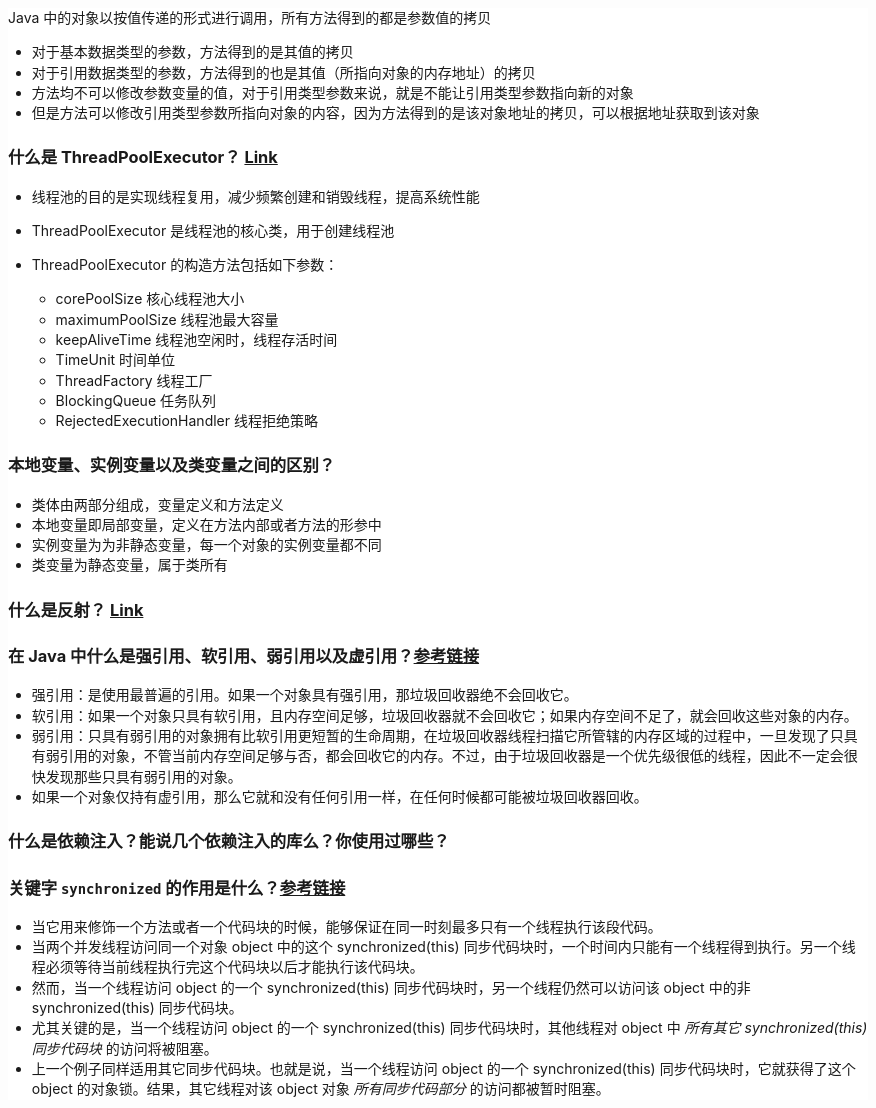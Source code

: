 Java 中的对象以按值传递的形式进行调用，所有方法得到的都是参数值的拷贝
	
* 对于基本数据类型的参数，方法得到的是其值的拷贝
* 对于引用数据类型的参数，方法得到的也是其值（所指向对象的内存地址）的拷贝
* 方法均不可以修改参数变量的值，对于引用类型参数来说，就是不能让引用类型参数指向新的对象
* 但是方法可以修改引用类型参数所指向对象的内容，因为方法得到的是该对象地址的拷贝，可以根据地址获取到该对象

### 什么是 ThreadPoolExecutor？ [Link](https://blog.mindorks.com/threadpoolexecutor-in-android-8e9d22330ee3)

* 线程池的目的是实现线程复用，减少频繁创建和销毁线程，提高系统性能
* ThreadPoolExecutor 是线程池的核心类，用于创建线程池
* ThreadPoolExecutor 的构造方法包括如下参数：

	* corePoolSize 核心线程池大小
	* maximumPoolSize 线程池最大容量
	* keepAliveTime 线程池空闲时，线程存活时间
	* TimeUnit 时间单位
	* ThreadFactory 线程工厂
	* BlockingQueue 任务队列
	* RejectedExecutionHandler 线程拒绝策略

### 本地变量、实例变量以及类变量之间的区别？

* 类体由两部分组成，变量定义和方法定义
* 本地变量即局部变量，定义在方法内部或者方法的形参中
* 实例变量为为非静态变量，每一个对象的实例变量都不同
* 类变量为静态变量，属于类所有

### 什么是反射？ [Link](http://tutorials.jenkov.com/java-reflection/index.html)

### 在 Java 中什么是强引用、软引用、弱引用以及虚引用？[参考链接](http://blog.csdn.net/mazhimazh/article/details/19752475)

* 强引用：是使用最普遍的引用。如果一个对象具有强引用，那垃圾回收器绝不会回收它。
* 软引用：如果一个对象只具有软引用，且内存空间足够，垃圾回收器就不会回收它；如果内存空间不足了，就会回收这些对象的内存。
* 弱引用：只具有弱引用的对象拥有比软引用更短暂的生命周期，在垃圾回收器线程扫描它所管辖的内存区域的过程中，一旦发现了只具有弱引用的对象，不管当前内存空间足够与否，都会回收它的内存。不过，由于垃圾回收器是一个优先级很低的线程，因此不一定会很快发现那些只具有弱引用的对象。
* 如果一个对象仅持有虚引用，那么它就和没有任何引用一样，在任何时候都可能被垃圾回收器回收。

### 什么是依赖注入？能说几个依赖注入的库么？你使用过哪些？

### 关键字 `synchronized` 的作用是什么？[参考链接](http://www.cnblogs.com/GnagWang/archive/2011/02/27/1966606.html#!comments)

* 当它用来修饰一个方法或者一个代码块的时候，能够保证在同一时刻最多只有一个线程执行该段代码。
* 当两个并发线程访问同一个对象 object 中的这个 synchronized(this) 同步代码块时，一个时间内只能有一个线程得到执行。另一个线程必须等待当前线程执行完这个代码块以后才能执行该代码块。
* 然而，当一个线程访问 object 的一个 synchronized(this) 同步代码块时，另一个线程仍然可以访问该 object 中的非 synchronized(this) 同步代码块。
* 尤其关键的是，当一个线程访问 object 的一个 synchronized(this) 同步代码块时，其他线程对 object 中 *所有其它 synchronized(this) 同步代码块* 的访问将被阻塞。
* 上一个例子同样适用其它同步代码块。也就是说，当一个线程访问 object 的一个 synchronized(this) 同步代码块时，它就获得了这个 object 的对象锁。结果，其它线程对该 object 对象 *所有同步代码部分* 的访问都被暂时阻塞。
